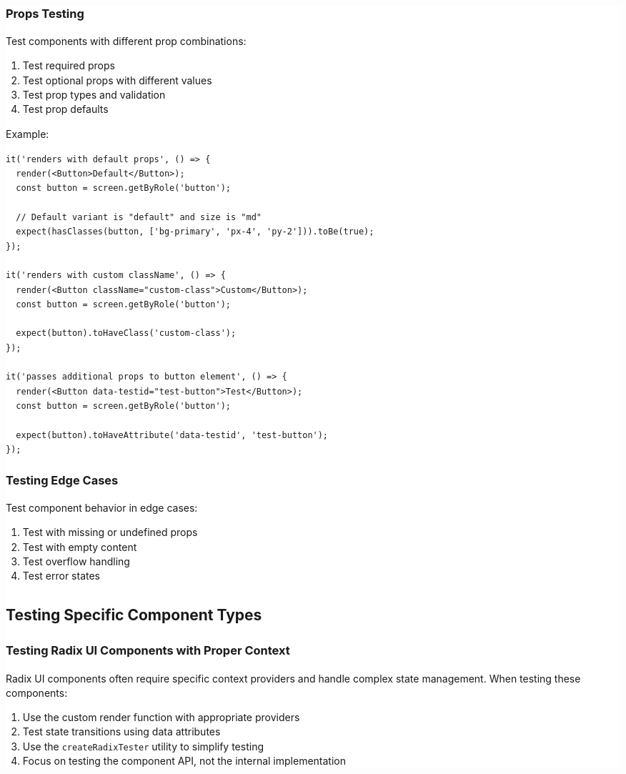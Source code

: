 ### Props Testing

Test components with different prop combinations:

1. Test required props
2. Test optional props with different values
3. Test prop types and validation
4. Test prop defaults

Example:

```tsx
it('renders with default props', () => {
  render(<Button>Default</Button>);
  const button = screen.getByRole('button');
  
  // Default variant is "default" and size is "md"
  expect(hasClasses(button, ['bg-primary', 'px-4', 'py-2'])).toBe(true);
});

it('renders with custom className', () => {
  render(<Button className="custom-class">Custom</Button>);
  const button = screen.getByRole('button');
  
  expect(button).toHaveClass('custom-class');
});

it('passes additional props to button element', () => {
  render(<Button data-testid="test-button">Test</Button>);
  const button = screen.getByRole('button');
  
  expect(button).toHaveAttribute('data-testid', 'test-button');
});
```

### Testing Edge Cases

Test component behavior in edge cases:

1. Test with missing or undefined props
2. Test with empty content
3. Test overflow handling
4. Test error states

## Testing Specific Component Types

### Testing Radix UI Components with Proper Context

Radix UI components often require specific context providers and handle complex state management. When testing these components:

1. Use the custom render function with appropriate providers
2. Test state transitions using data attributes
3. Use the `createRadixTester` utility to simplify testing
4. Focus on testing the component API, not the internal implementation
